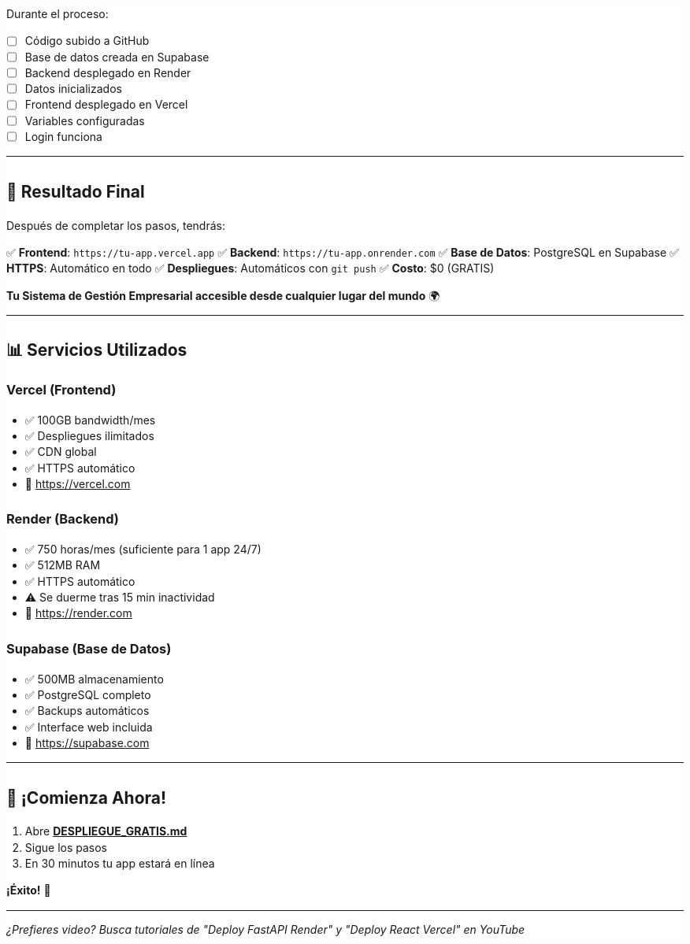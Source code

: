 Durante el proceso:
- [ ] Código subido a GitHub
- [ ] Base de datos creada en Supabase
- [ ] Backend desplegado en Render
- [ ] Datos inicializados
- [ ] Frontend desplegado en Vercel
- [ ] Variables configuradas
- [ ] Login funciona

---

## 🎉 Resultado Final

Después de completar los pasos, tendrás:

✅ **Frontend**: `https://tu-app.vercel.app`
✅ **Backend**: `https://tu-app.onrender.com`
✅ **Base de Datos**: PostgreSQL en Supabase
✅ **HTTPS**: Automático en todo
✅ **Despliegues**: Automáticos con `git push`
✅ **Costo**: $0 (GRATIS)

**Tu Sistema de Gestión Empresarial accesible desde cualquier lugar del mundo** 🌍

---

## 📊 Servicios Utilizados

### Vercel (Frontend)
- ✅ 100GB bandwidth/mes
- ✅ Despliegues ilimitados
- ✅ CDN global
- ✅ HTTPS automático
- 🔗 https://vercel.com

### Render (Backend)
- ✅ 750 horas/mes (suficiente para 1 app 24/7)
- ✅ 512MB RAM
- ✅ HTTPS automático
- ⚠️ Se duerme tras 15 min inactividad
- 🔗 https://render.com

### Supabase (Base de Datos)
- ✅ 500MB almacenamiento
- ✅ PostgreSQL completo
- ✅ Backups automáticos
- ✅ Interface web incluida
- 🔗 https://supabase.com

---

## 🚀 ¡Comienza Ahora!

1. Abre **[DESPLIEGUE_GRATIS.md](./DESPLIEGUE_GRATIS.md)**
2. Sigue los pasos
3. En 30 minutos tu app estará en línea

**¡Éxito!** 🎊

---

*¿Prefieres video? Busca tutoriales de "Deploy FastAPI Render" y "Deploy React Vercel" en YouTube*
